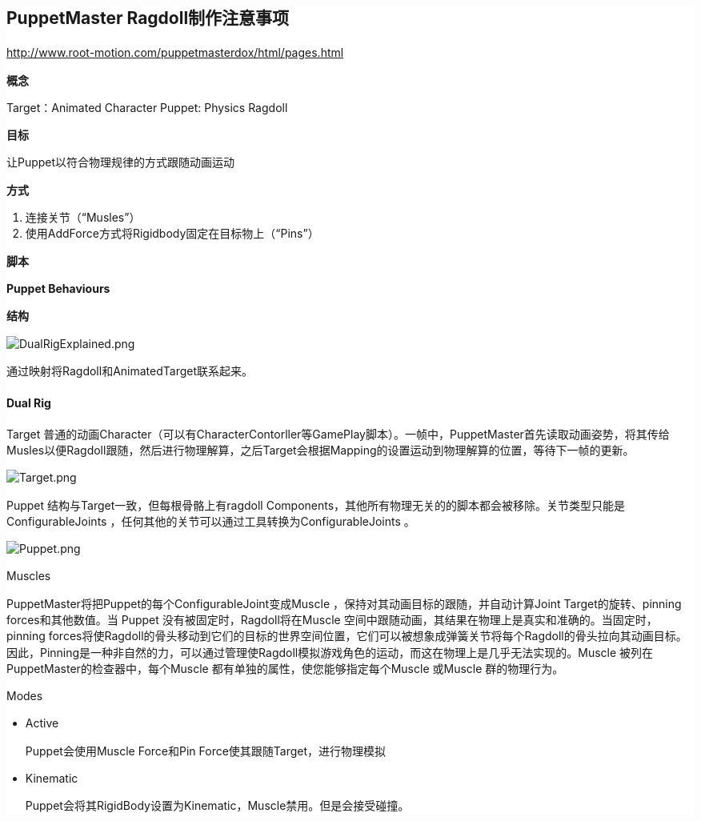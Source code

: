 ## PuppetMaster Ragdoll制作注意事项

http://www.root-motion.com/puppetmasterdox/html/pages.html

**概念**

Target：Animated Character
Puppet: Physics Ragdoll

**目标**

让Puppet以符合物理规律的方式跟随动画运动

**方式**

1. 连接关节（“Musles”）
2. 使用AddForce方式将Rigidbody固定在目标物上（“Pins”）

**脚本**

**Puppet Behaviours**

**结构**

![DualRigExplained.png](DualRigExplained.png)

通过映射将Ragdoll和AnimatedTarget联系起来。

#### Dual Rig

Target
普通的动画Character（可以有CharacterContorller等GamePlay脚本）。一帧中，PuppetMaster首先读取动画姿势，将其传给Musles以便Ragdoll跟随，然后进行物理解算，之后Target会根据Mapping的设置运动到物理解算的位置，等待下一帧的更新。

![Target.png](Target.png)

Puppet
结构与Target一致，但每根骨骼上有ragdoll Components，其他所有物理无关的的脚本都会被移除。关节类型只能是ConfigurableJoints ，任何其他的关节可以通过工具转换为ConfigurableJoints 。

![Puppet.png](Puppet.png)

Muscles

PuppetMaster将把Puppet的每个ConfigurableJoint变成Muscle ，保持对其动画目标的跟随，并自动计算Joint Target的旋转、pinning forces和其他数值。当 Puppet 没有被固定时，Ragdoll将在Muscle 空间中跟随动画，其结果在物理上是真实和准确的。当固定时，pinning forces将使Ragdoll的骨头移动到它们的目标的世界空间位置，它们可以被想象成弹簧关节将每个Ragdoll的骨头拉向其动画目标。因此，Pinning是一种非自然的力，可以通过管理使Ragdoll模拟游戏角色的运动，而这在物理上是几乎无法实现的。Muscle 被列在PuppetMaster的检查器中，每个Muscle 都有单独的属性，使您能够指定每个Muscle 或Muscle 群的物理行为。

Modes

- Active

  Puppet会使用Muscle Force和Pin Force使其跟随Target，进行物理模拟

- Kinematic

  Puppet会将其RigidBody设置为Kinematic，Muscle禁用。但是会接受碰撞。
